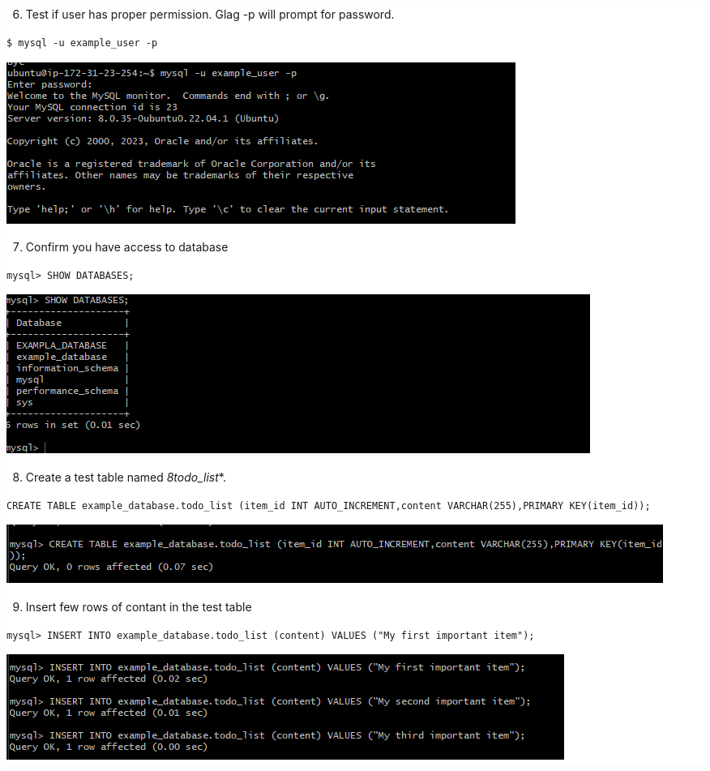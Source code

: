 6. Test if user has proper permission. Glag -p will prompt for password.
```console
$ mysql -u example_user -p
```
![Alt text](<Images/Screenshot 31.png>)

7. Confirm you have access to database
```console
mysql> SHOW DATABASES;
```
![Alt text](<Images/Screenshot 32.png>)

8. Create a test table named *8todo_list**. 
```console
CREATE TABLE example_database.todo_list (item_id INT AUTO_INCREMENT,content VARCHAR(255),PRIMARY KEY(item_id));
```
![Alt text](<Images/Screenshot 33.png>)

9. Insert few rows of contant in the test table
```console
mysql> INSERT INTO example_database.todo_list (content) VALUES ("My first important item");
```
![Alt text](<Images/Screenshot 34.png>)
